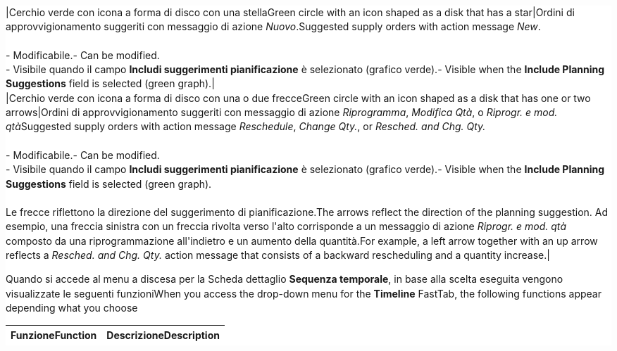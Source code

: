  |<span data-ttu-id="e9d4f-171">Cerchio verde con icona a forma di disco con una stella</span><span class="sxs-lookup"><span data-stu-id="e9d4f-171">Green circle with an icon shaped as a disk that has a star</span></span>|<span data-ttu-id="e9d4f-172">Ordini di approvvigionamento suggeriti con messaggio di azione *Nuovo*.</span><span class="sxs-lookup"><span data-stu-id="e9d4f-172">Suggested supply orders with action message *New*.</span></span><br /><br /> <span data-ttu-id="e9d4f-173">-   Modificabile.</span><span class="sxs-lookup"><span data-stu-id="e9d4f-173">-   Can be modified.</span></span><br /><span data-ttu-id="e9d4f-174">-   Visibile quando il campo **Includi suggerimenti pianificazione** è selezionato (grafico verde).</span><span class="sxs-lookup"><span data-stu-id="e9d4f-174">-   Visible when the **Include Planning Suggestions** field is selected (green graph).</span></span>|  
 |<span data-ttu-id="e9d4f-175">Cerchio verde con icona a forma di disco con una o due frecce</span><span class="sxs-lookup"><span data-stu-id="e9d4f-175">Green circle with an icon shaped as a disk that has one or two arrows</span></span>|<span data-ttu-id="e9d4f-176">Ordini di approvvigionamento suggeriti con messaggio di azione *Riprogramma*, *Modifica Qtà*, o *Riprogr. e mod. qtà*</span><span class="sxs-lookup"><span data-stu-id="e9d4f-176">Suggested supply orders with action message *Reschedule*, *Change Qty.*, or *Resched. and Chg. Qty.*</span></span><br /><br /> <span data-ttu-id="e9d4f-177">-   Modificabile.</span><span class="sxs-lookup"><span data-stu-id="e9d4f-177">-   Can be modified.</span></span><br /><span data-ttu-id="e9d4f-178">-   Visibile quando il campo **Includi suggerimenti pianificazione** è selezionato (grafico verde).</span><span class="sxs-lookup"><span data-stu-id="e9d4f-178">-   Visible when the **Include Planning Suggestions** field is selected (green graph).</span></span><br /><br /> <span data-ttu-id="e9d4f-179">Le frecce riflettono la direzione del suggerimento di pianificazione.</span><span class="sxs-lookup"><span data-stu-id="e9d4f-179">The arrows reflect the direction of the planning suggestion.</span></span> <span data-ttu-id="e9d4f-180">Ad esempio, una freccia sinistra con un freccia rivolta verso l'alto corrisponde a un messaggio di azione *Riprogr. e mod. qtà* composto da una riprogrammazione all'indietro e un aumento della quantità.</span><span class="sxs-lookup"><span data-stu-id="e9d4f-180">For example, a left arrow together with an up arrow reflects a *Resched. and Chg. Qty.* action message that consists of a backward rescheduling and a quantity increase.</span></span>|  

<span data-ttu-id="e9d4f-181">Quando si accede al menu a discesa per la Scheda dettaglio **Sequenza temporale**, in base alla scelta eseguita vengono visualizzate le seguenti funzioni</span><span class="sxs-lookup"><span data-stu-id="e9d4f-181">When you access the drop-down menu for the **Timeline** FastTab, the following functions appear depending what you choose</span></span>  

 |<span data-ttu-id="e9d4f-182">Funzione</span><span class="sxs-lookup"><span data-stu-id="e9d4f-182">Function</span></span>|<span data-ttu-id="e9d4f-183">Descrizione</span><span class="sxs-lookup"><span data-stu-id="e9d4f-183">Description</span></span>|  
 |--------------|---------------------------------------|  